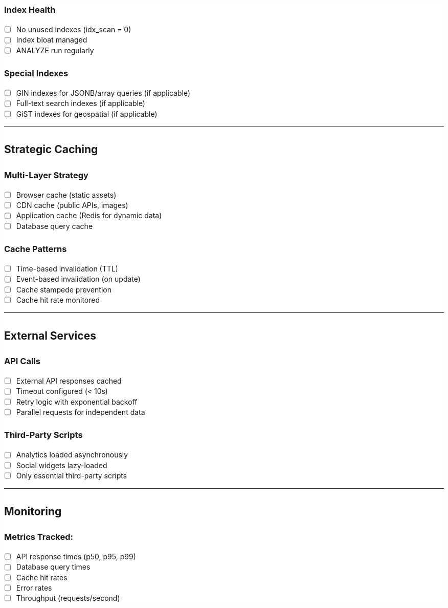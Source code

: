### Index Health
- [ ] No unused indexes (idx_scan = 0)
- [ ] Index bloat managed
- [ ] ANALYZE run regularly

### Special Indexes
- [ ] GIN indexes for JSONB/array queries (if applicable)
- [ ] Full-text search indexes (if applicable)
- [ ] GiST indexes for geospatial (if applicable)

---

## Strategic Caching

### Multi-Layer Strategy
- [ ] Browser cache (static assets)
- [ ] CDN cache (public APIs, images)
- [ ] Application cache (Redis for dynamic data)
- [ ] Database query cache

### Cache Patterns
- [ ] Time-based invalidation (TTL)
- [ ] Event-based invalidation (on update)
- [ ] Cache stampede prevention
- [ ] Cache hit rate monitored

---

## External Services

### API Calls
- [ ] External API responses cached
- [ ] Timeout configured (< 10s)
- [ ] Retry logic with exponential backoff
- [ ] Parallel requests for independent data

### Third-Party Scripts
- [ ] Analytics loaded asynchronously
- [ ] Social widgets lazy-loaded
- [ ] Only essential third-party scripts

---

## Monitoring

### Metrics Tracked:
- [ ] API response times (p50, p95, p99)
- [ ] Database query times
- [ ] Cache hit rates
- [ ] Error rates
- [ ] Throughput (requests/second)
